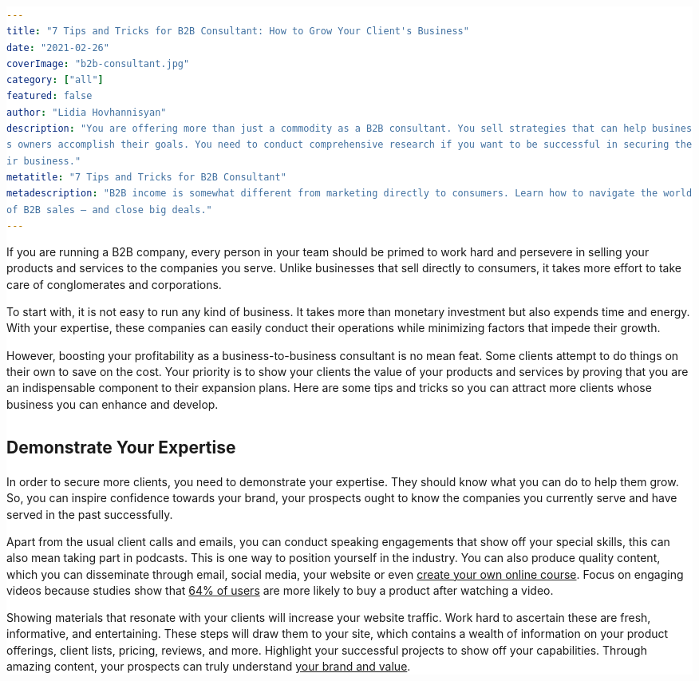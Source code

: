 ```yaml
---
title: "7 Tips and Tricks for B2B Consultant: How to Grow Your Client's Business"
date: "2021-02-26"
coverImage: "b2b-consultant.jpg"
category: ["all"]
featured: false
author: "Lidia Hovhannisyan"
description: "You are offering more than just a commodity as a B2B consultant. You sell strategies that can help business owners accomplish their goals. You need to conduct comprehensive research if you want to be successful in securing their business."
metatitle: "7 Tips and Tricks for B2B Consultant"
metadescription: "B2B income is somewhat different from marketing directly to consumers. Learn how to navigate the world of B2B sales — and close big deals."
---
```


If you are running a B2B company, every person in your team should be primed to work hard and persevere in selling your products and services to the companies you serve. Unlike businesses that sell directly to consumers, it takes more effort to take care of conglomerates and corporations.

To start with, it is not easy to run any kind of business. It takes more than monetary investment but also expends time and energy. With your expertise, these companies can easily conduct their operations while minimizing factors that impede their growth. 

However, boosting your profitability as a business-to-business consultant is no mean feat. Some clients attempt to do things on their own to save on the cost. Your priority is to show your clients the value of your products and services by proving that you are an indispensable component to their expansion plans. Here are some tips and tricks so you can attract more clients whose business you can enhance and develop.


## Demonstrate Your Expertise

In order to secure more clients, you need to demonstrate your expertise. They should know what you can do to help them grow. So, you can inspire confidence towards your brand, your prospects ought to know the companies you currently serve and have served in the past successfully. 

Apart from the usual client calls and emails, you can conduct speaking engagements that show off your special skills, this can also mean taking part in podcasts. This is one way to position yourself in the industry. You can also produce quality content, which you can disseminate through email, social media, your website or even [create your own online course](https://www.omnicoreagency.com/best-online-course-platforms/). Focus on engaging videos because studies show that [64% of users](https://www.socialmediatoday.com/content/consumers-64-more-likely-purchase-product-after-watching-online-video-infographic) are more likely to buy a product after watching a video. 

Showing materials that resonate with your clients will increase your website traffic. Work hard to ascertain these are fresh, informative, and entertaining. These steps will draw them to your site, which contains a wealth of information on your product offerings, client lists, pricing, reviews, and more. Highlight your successful projects to show off your capabilities.  Through amazing content, your prospects can truly understand [your brand and value](https://www.upflip.com/learn/how-to-value-a-business).

